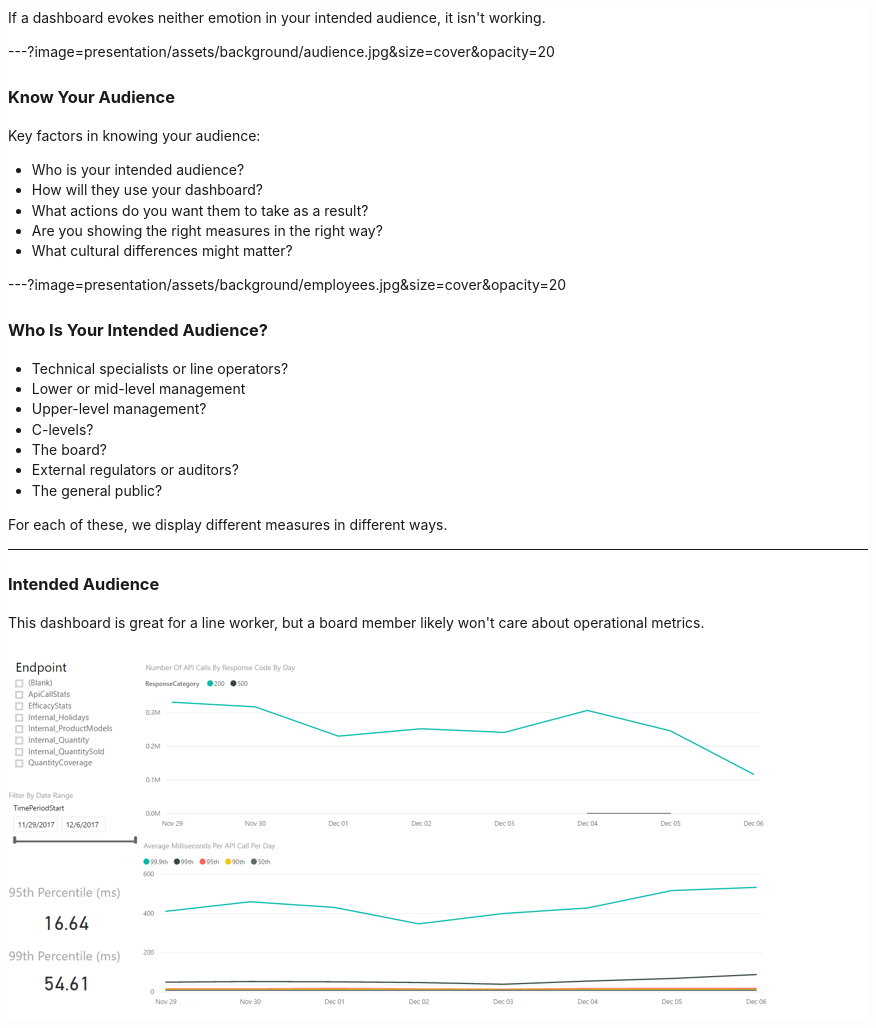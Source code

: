 If a dashboard evokes neither emotion in your intended audience, it isn't working.

---?image=presentation/assets/background/audience.jpg&size=cover&opacity=20

### Know Your Audience

Key factors in knowing your audience:

* Who is your intended audience?
* How will they use your dashboard?
* What actions do you want them to take as a result?
* Are you showing the right measures in the right way?
* What cultural differences might matter?

---?image=presentation/assets/background/employees.jpg&size=cover&opacity=20

### Who Is Your Intended Audience?

* Technical specialists or line operators?
* Lower or mid-level management
* Upper-level management?
* C-levels?
* The board?
* External regulators or auditors?
* The general public?

For each of these, we display different measures in different ways.

---

### Intended Audience

This dashboard is great for a line worker, but a board member likely won't care about operational metrics.

![Sample operational dashboard](presentation/assets/image/1_OperationalDashboard.png)
